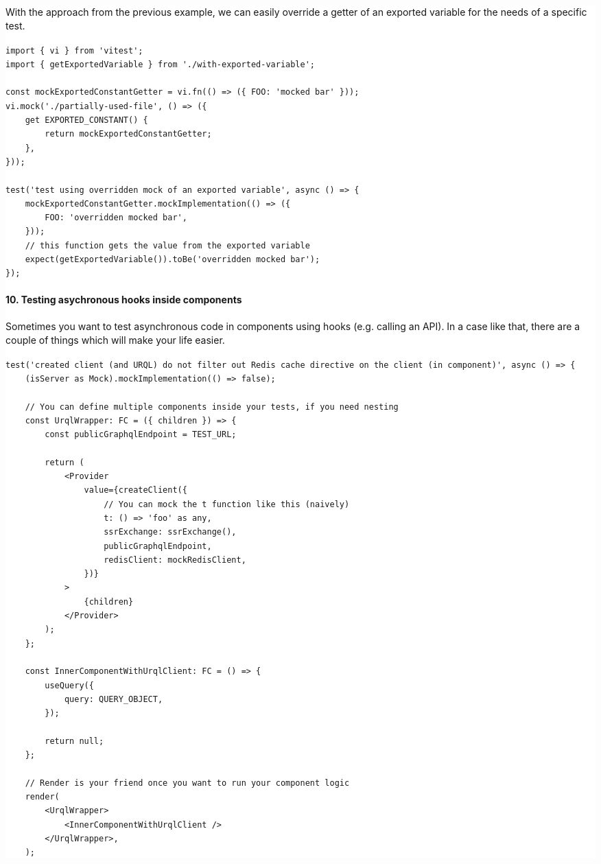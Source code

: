 With the approach from the previous example, we can easily override a getter of an exported variable for the needs of a specific test.

```tsx
import { vi } from 'vitest';
import { getExportedVariable } from './with-exported-variable';

const mockExportedConstantGetter = vi.fn(() => ({ FOO: 'mocked bar' }));
vi.mock('./partially-used-file', () => ({
    get EXPORTED_CONSTANT() {
        return mockExportedConstantGetter;
    },
}));

test('test using overridden mock of an exported variable', async () => {
    mockExportedConstantGetter.mockImplementation(() => ({
        FOO: 'overridden mocked bar',
    }));
    // this function gets the value from the exported variable
    expect(getExportedVariable()).toBe('overridden mocked bar');
});
```

#### 10. Testing asychronous hooks inside components

Sometimes you want to test asynchronous code in components using hooks (e.g. calling an API). In a case like that, there are a couple of things which will make your life easier.

```tsx
test('created client (and URQL) do not filter out Redis cache directive on the client (in component)', async () => {
    (isServer as Mock).mockImplementation(() => false);

    // You can define multiple components inside your tests, if you need nesting
    const UrqlWrapper: FC = ({ children }) => {
        const publicGraphqlEndpoint = TEST_URL;

        return (
            <Provider
                value={createClient({
                    // You can mock the t function like this (naively)
                    t: () => 'foo' as any,
                    ssrExchange: ssrExchange(),
                    publicGraphqlEndpoint,
                    redisClient: mockRedisClient,
                })}
            >
                {children}
            </Provider>
        );
    };

    const InnerComponentWithUrqlClient: FC = () => {
        useQuery({
            query: QUERY_OBJECT,
        });

        return null;
    };

    // Render is your friend once you want to run your component logic
    render(
        <UrqlWrapper>
            <InnerComponentWithUrqlClient />
        </UrqlWrapper>,
    );
```